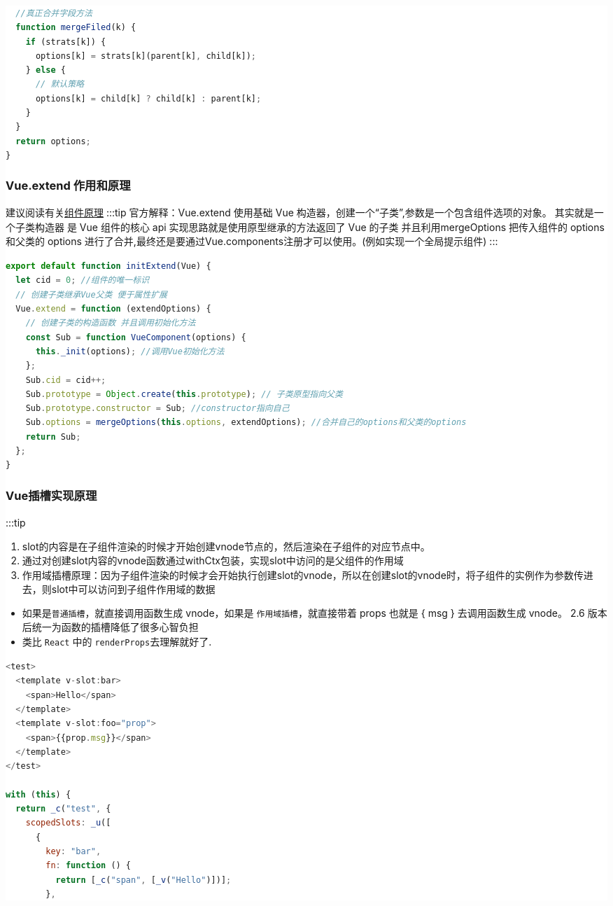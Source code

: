 ```js
  //真正合并字段方法
  function mergeFiled(k) {
    if (strats[k]) {
      options[k] = strats[k](parent[k], child[k]);
    } else {
      // 默认策略
      options[k] = child[k] ? child[k] : parent[k];
    }
  }
  return options;
}
```
### Vue.extend 作用和原理
建议阅读有关[组件原理](https://juejin.cn/post/6954173708344770591)
:::tip
官方解释：Vue.extend 使用基础 Vue 构造器，创建一个“子类”,参数是一个包含组件选项的对象。
其实就是一个子类构造器 是 Vue 组件的核心 api 实现思路就是使用原型继承的方法返回了 Vue 的子类 并且利用mergeOptions 把传入组件的 options 和父类的 options 进行了合并,最终还是要通过Vue.components注册才可以使用。(例如实现一个全局提示组件)
:::
```js
export default function initExtend(Vue) {
  let cid = 0; //组件的唯一标识
  // 创建子类继承Vue父类 便于属性扩展
  Vue.extend = function (extendOptions) {
    // 创建子类的构造函数 并且调用初始化方法
    const Sub = function VueComponent(options) {
      this._init(options); //调用Vue初始化方法
    };
    Sub.cid = cid++;
    Sub.prototype = Object.create(this.prototype); // 子类原型指向父类
    Sub.prototype.constructor = Sub; //constructor指向自己
    Sub.options = mergeOptions(this.options, extendOptions); //合并自己的options和父类的options
    return Sub;
  };
}
```
### Vue插槽实现原理
:::tip
1. slot的内容是在子组件渲染的时候才开始创建vnode节点的，然后渲染在子组件的对应节点中。
2. 通过对创建slot内容的vnode函数通过withCtx包装，实现slot中访问的是父组件的作用域
3. 作用域插槽原理：因为子组件渲染的时候才会开始执行创建slot的vnode，所以在创建slot的vnode时，将子组件的实例作为参数传进去，则slot中可以访问到子组件作用域的数据
* 如果是`普通插槽`，就直接调用函数生成 vnode，如果是 `作用域插槽`，就直接带着 props 也就是 { msg } 去调用函数生成 vnode。 2.6 版本后统一为函数的插槽降低了很多心智负担
* 类比 `React` 中的 `renderProps`去理解就好了.
```js
<test>
  <template v-slot:bar>
    <span>Hello</span>
  </template>
  <template v-slot:foo="prop">
    <span>{{prop.msg}}</span>
  </template>
</test>

with (this) {
  return _c("test", {
    scopedSlots: _u([
      {
        key: "bar",
        fn: function () {
          return [_c("span", [_v("Hello")])];
        },
```